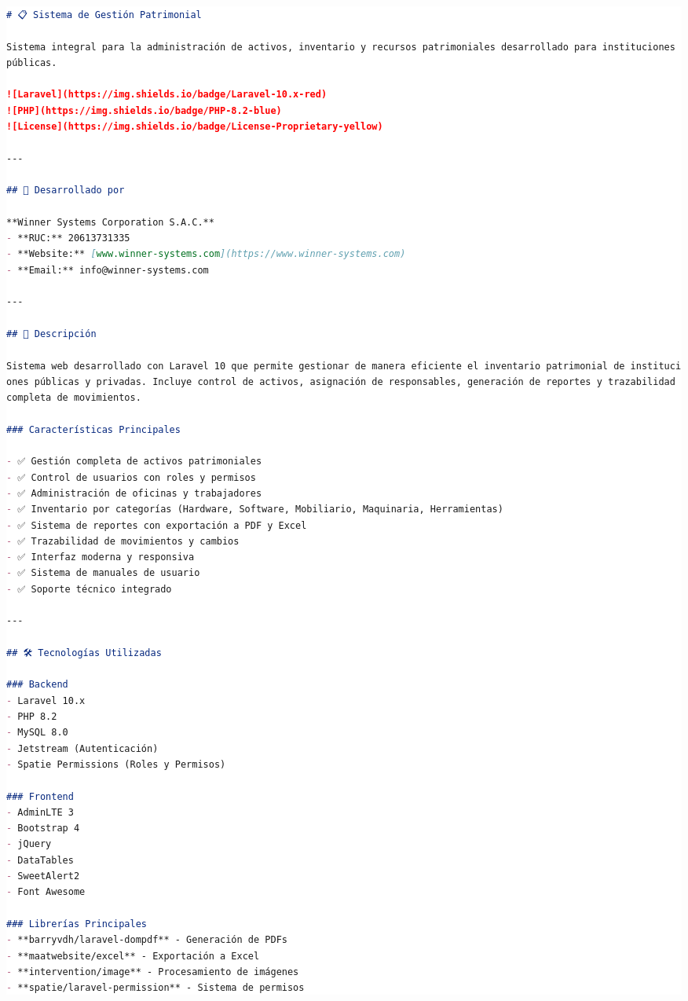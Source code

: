 ```markdown
# 📋 Sistema de Gestión Patrimonial

Sistema integral para la administración de activos, inventario y recursos patrimoniales desarrollado para instituciones públicas.

![Laravel](https://img.shields.io/badge/Laravel-10.x-red)
![PHP](https://img.shields.io/badge/PHP-8.2-blue)
![License](https://img.shields.io/badge/License-Proprietary-yellow)

---

## 🏢 Desarrollado por

**Winner Systems Corporation S.A.C.**
- **RUC:** 20613731335
- **Website:** [www.winner-systems.com](https://www.winner-systems.com)
- **Email:** info@winner-systems.com

---

## 📖 Descripción

Sistema web desarrollado con Laravel 10 que permite gestionar de manera eficiente el inventario patrimonial de instituciones públicas y privadas. Incluye control de activos, asignación de responsables, generación de reportes y trazabilidad completa de movimientos.

### Características Principales

- ✅ Gestión completa de activos patrimoniales
- ✅ Control de usuarios con roles y permisos
- ✅ Administración de oficinas y trabajadores
- ✅ Inventario por categorías (Hardware, Software, Mobiliario, Maquinaria, Herramientas)
- ✅ Sistema de reportes con exportación a PDF y Excel
- ✅ Trazabilidad de movimientos y cambios
- ✅ Interfaz moderna y responsiva
- ✅ Sistema de manuales de usuario
- ✅ Soporte técnico integrado

---

## 🛠️ Tecnologías Utilizadas

### Backend
- Laravel 10.x
- PHP 8.2
- MySQL 8.0
- Jetstream (Autenticación)
- Spatie Permissions (Roles y Permisos)

### Frontend
- AdminLTE 3
- Bootstrap 4
- jQuery
- DataTables
- SweetAlert2
- Font Awesome

### Librerías Principales
- **barryvdh/laravel-dompdf** - Generación de PDFs
- **maatwebsite/excel** - Exportación a Excel
- **intervention/image** - Procesamiento de imágenes
- **spatie/laravel-permission** - Sistema de permisos

```